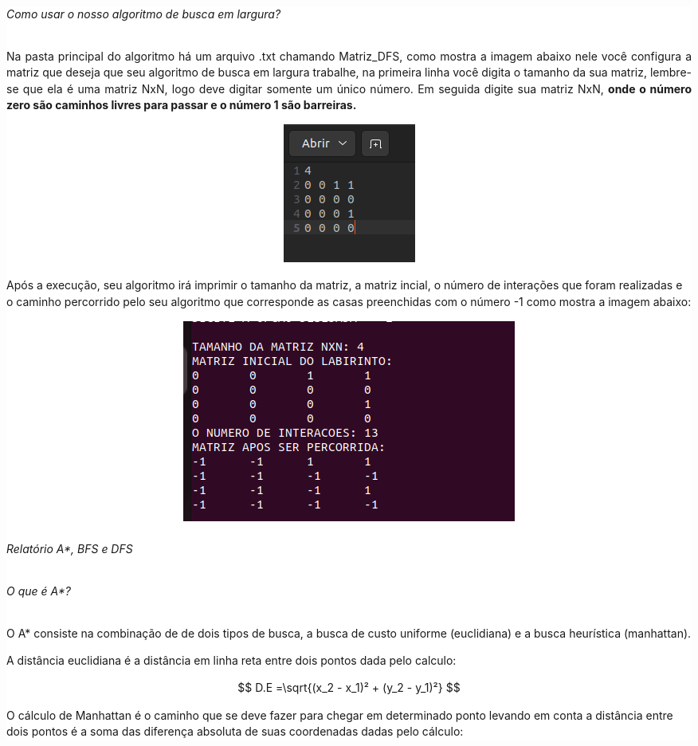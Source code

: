 
<h6><a>Como usar o nosso algoritmo de busca em largura?</a></h6>
<p align="justify">
Na pasta principal do algoritmo há um arquivo .txt chamando Matriz_DFS, como mostra a imagem abaixo nele você configura a matriz que deseja que seu algoritmo de busca em largura trabalhe, na primeira linha você digita o tamanho da sua matriz, lembre-se que ela é uma matriz NxN, logo deve digitar somente um único número. Em seguida digite sua matriz NxN, <strong>onde o número zero são caminhos livres para passar e o número 1 são barreiras.</strong>
</p>
<p align="center">
<img src="imgs/arquivotxt.png"/>
</p>

<p>Após a execução, seu algoritmo irá imprimir o tamanho da matriz, a matriz incial, o número de interações que foram realizadas e o caminho percorrido pelo seu algoritmo que corresponde as casas preenchidas com o número -1 como mostra a imagem abaixo:</p>
<p align="center">
<img src="imgs/execucao.png"/>
</p>

<h6><a>Relatório A*, BFS e DFS</a></h6>

<h6><a>O que é A*?</a></h6>

<p>O A* consiste na combinação de de dois tipos de busca, a busca de custo uniforme (euclidiana) e a busca heurística (manhattan).

A distância euclidiana é a distância em linha reta entre dois pontos dada pelo calculo:

$$ D.E =\sqrt{(x_2 - x_1)² + (y_2 - y_1)²} $$ 

O cálculo de Manhattan é o caminho que se deve fazer para chegar em determinado ponto levando em conta a distância entre dois pontos é a soma das diferença absoluta de suas coordenadas dadas pelo cálculo:
